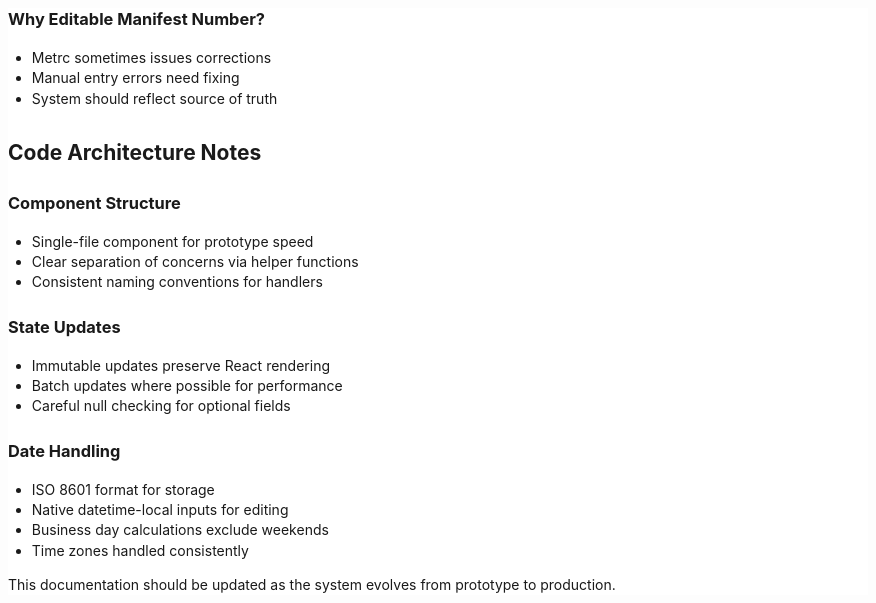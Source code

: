 ### Why Editable Manifest Number?
- Metrc sometimes issues corrections
- Manual entry errors need fixing
- System should reflect source of truth

## Code Architecture Notes

### Component Structure
- Single-file component for prototype speed
- Clear separation of concerns via helper functions
- Consistent naming conventions for handlers

### State Updates
- Immutable updates preserve React rendering
- Batch updates where possible for performance
- Careful null checking for optional fields

### Date Handling
- ISO 8601 format for storage
- Native datetime-local inputs for editing
- Business day calculations exclude weekends
- Time zones handled consistently

This documentation should be updated as the system evolves from prototype to production.